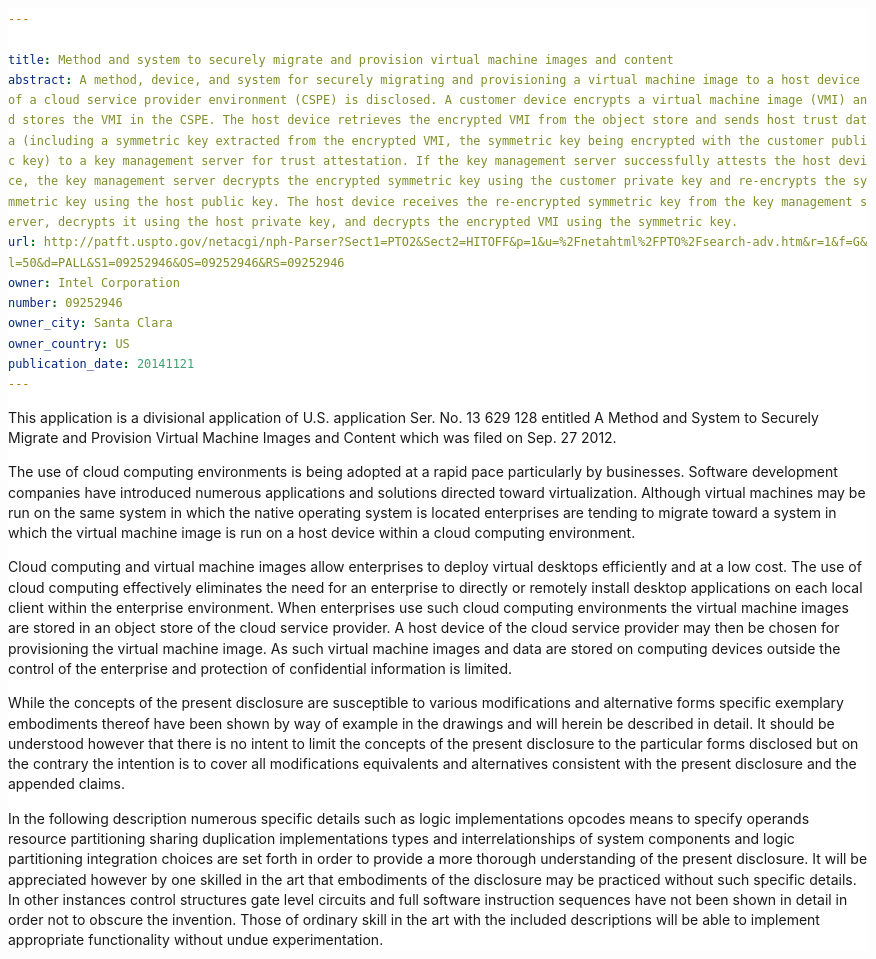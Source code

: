 ```yaml
---

title: Method and system to securely migrate and provision virtual machine images and content
abstract: A method, device, and system for securely migrating and provisioning a virtual machine image to a host device of a cloud service provider environment (CSPE) is disclosed. A customer device encrypts a virtual machine image (VMI) and stores the VMI in the CSPE. The host device retrieves the encrypted VMI from the object store and sends host trust data (including a symmetric key extracted from the encrypted VMI, the symmetric key being encrypted with the customer public key) to a key management server for trust attestation. If the key management server successfully attests the host device, the key management server decrypts the encrypted symmetric key using the customer private key and re-encrypts the symmetric key using the host public key. The host device receives the re-encrypted symmetric key from the key management server, decrypts it using the host private key, and decrypts the encrypted VMI using the symmetric key.
url: http://patft.uspto.gov/netacgi/nph-Parser?Sect1=PTO2&Sect2=HITOFF&p=1&u=%2Fnetahtml%2FPTO%2Fsearch-adv.htm&r=1&f=G&l=50&d=PALL&S1=09252946&OS=09252946&RS=09252946
owner: Intel Corporation
number: 09252946
owner_city: Santa Clara
owner_country: US
publication_date: 20141121
---
```

This application is a divisional application of U.S. application Ser. No. 13 629 128 entitled A Method and System to Securely Migrate and Provision Virtual Machine Images and Content which was filed on Sep. 27 2012.

The use of cloud computing environments is being adopted at a rapid pace particularly by businesses. Software development companies have introduced numerous applications and solutions directed toward virtualization. Although virtual machines may be run on the same system in which the native operating system is located enterprises are tending to migrate toward a system in which the virtual machine image is run on a host device within a cloud computing environment.

Cloud computing and virtual machine images allow enterprises to deploy virtual desktops efficiently and at a low cost. The use of cloud computing effectively eliminates the need for an enterprise to directly or remotely install desktop applications on each local client within the enterprise environment. When enterprises use such cloud computing environments the virtual machine images are stored in an object store of the cloud service provider. A host device of the cloud service provider may then be chosen for provisioning the virtual machine image. As such virtual machine images and data are stored on computing devices outside the control of the enterprise and protection of confidential information is limited.

While the concepts of the present disclosure are susceptible to various modifications and alternative forms specific exemplary embodiments thereof have been shown by way of example in the drawings and will herein be described in detail. It should be understood however that there is no intent to limit the concepts of the present disclosure to the particular forms disclosed but on the contrary the intention is to cover all modifications equivalents and alternatives consistent with the present disclosure and the appended claims.

In the following description numerous specific details such as logic implementations opcodes means to specify operands resource partitioning sharing duplication implementations types and interrelationships of system components and logic partitioning integration choices are set forth in order to provide a more thorough understanding of the present disclosure. It will be appreciated however by one skilled in the art that embodiments of the disclosure may be practiced without such specific details. In other instances control structures gate level circuits and full software instruction sequences have not been shown in detail in order not to obscure the invention. Those of ordinary skill in the art with the included descriptions will be able to implement appropriate functionality without undue experimentation.
